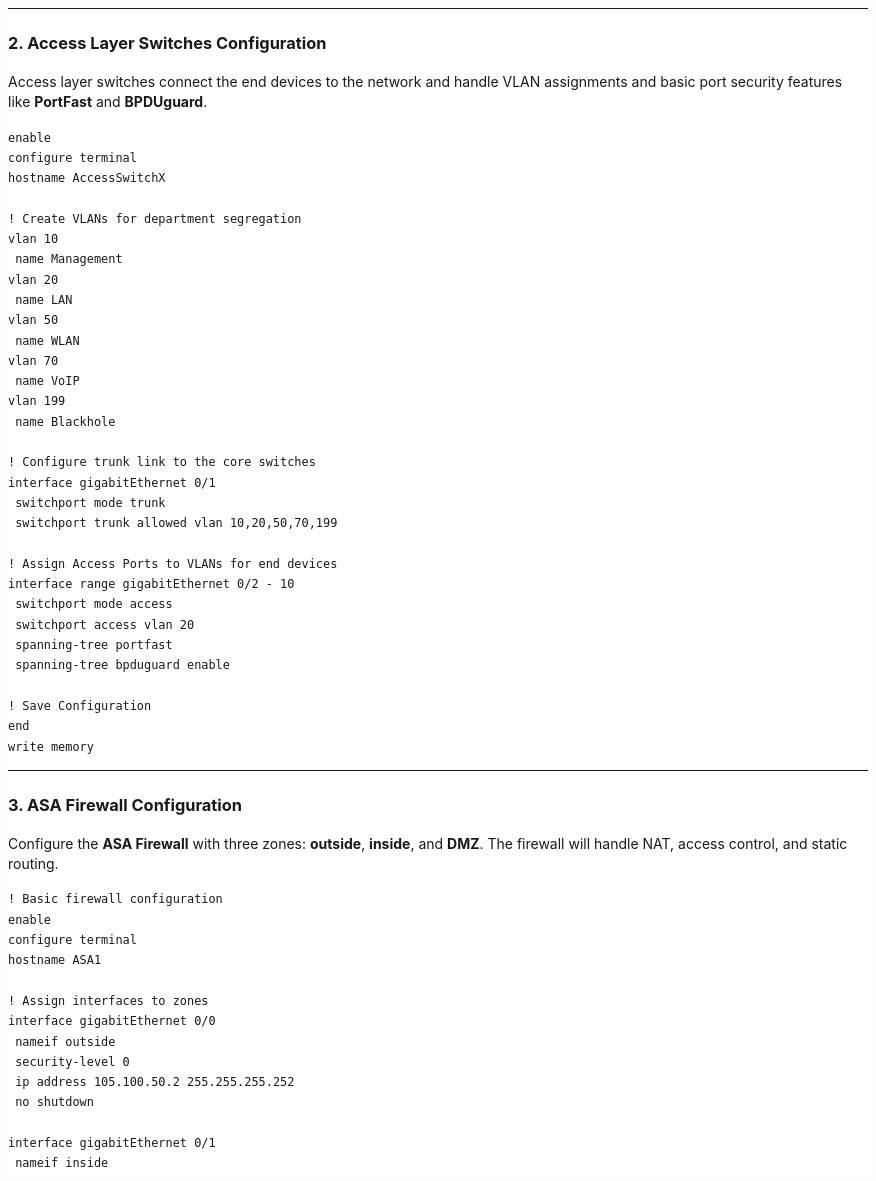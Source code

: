 ```plaintext
```

---

### 2. **Access Layer Switches Configuration**

Access layer switches connect the end devices to the network and handle VLAN assignments and basic port security features like **PortFast** and **BPDUguard**.

```plaintext
enable
configure terminal
hostname AccessSwitchX

! Create VLANs for department segregation
vlan 10
 name Management
vlan 20
 name LAN
vlan 50
 name WLAN
vlan 70
 name VoIP
vlan 199
 name Blackhole

! Configure trunk link to the core switches
interface gigabitEthernet 0/1
 switchport mode trunk
 switchport trunk allowed vlan 10,20,50,70,199

! Assign Access Ports to VLANs for end devices
interface range gigabitEthernet 0/2 - 10
 switchport mode access
 switchport access vlan 20
 spanning-tree portfast
 spanning-tree bpduguard enable

! Save Configuration
end
write memory
```

---

### 3. **ASA Firewall Configuration**

Configure the **ASA Firewall** with three zones: **outside**, **inside**, and **DMZ**. The firewall will handle NAT, access control, and static routing.

```plaintext
! Basic firewall configuration
enable
configure terminal
hostname ASA1

! Assign interfaces to zones
interface gigabitEthernet 0/0
 nameif outside
 security-level 0
 ip address 105.100.50.2 255.255.255.252
 no shutdown

interface gigabitEthernet 0/1
 nameif inside
```